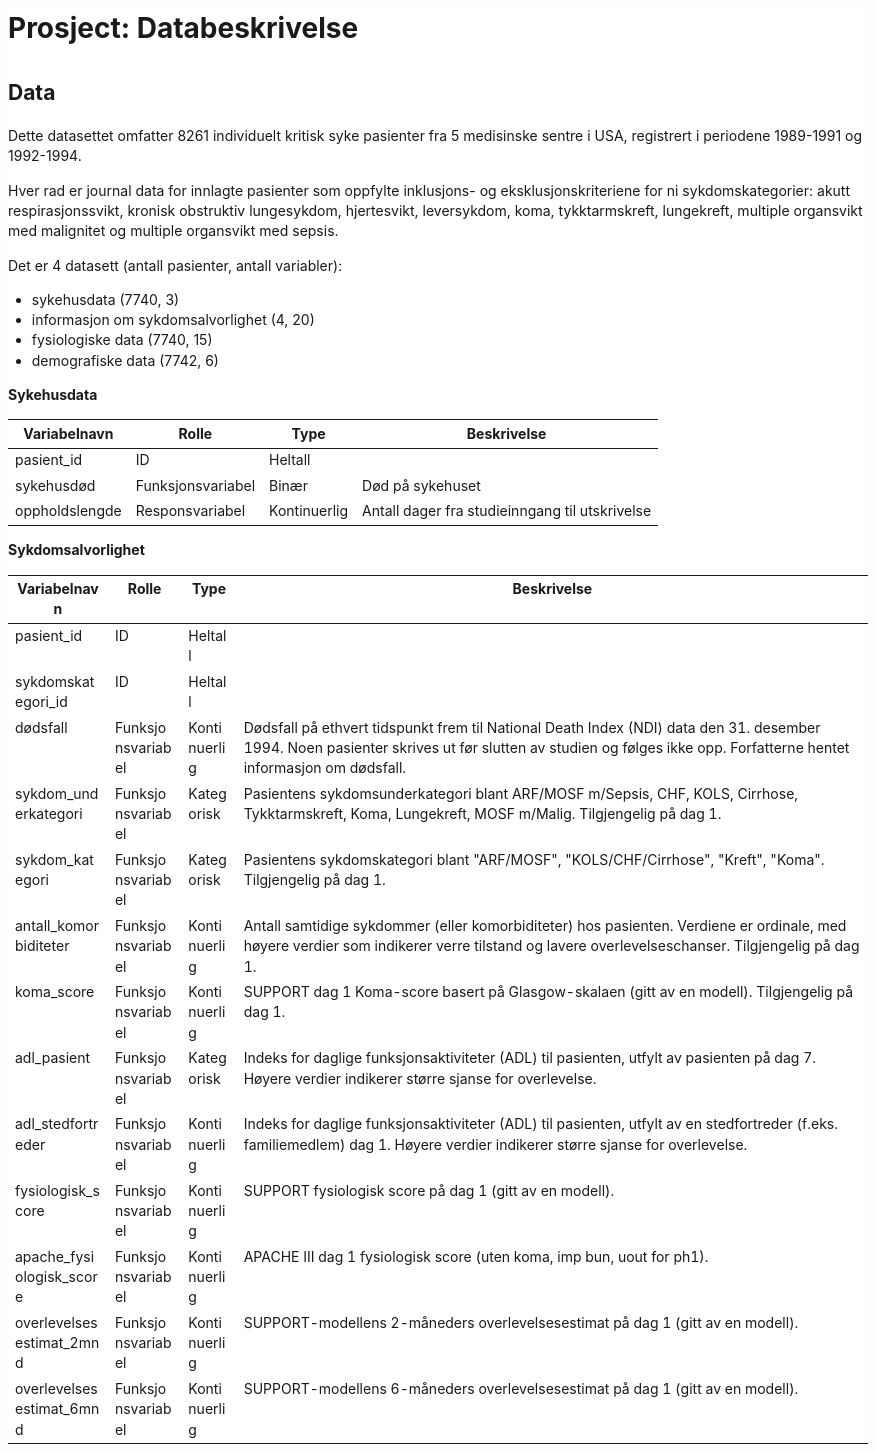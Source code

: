# Prosject: Databeskrivelse

## Data
Dette datasettet omfatter 8261 individuelt kritisk syke pasienter fra 5 medisinske sentre i USA, registrert i periodene 1989-1991 og 1992-1994.

Hver rad er journal data for innlagte pasienter som oppfylte inklusjons- og eksklusjonskriteriene for ni sykdomskategorier: akutt respirasjonssvikt, kronisk obstruktiv lungesykdom, hjertesvikt, leversykdom, koma, tykktarmskreft, lungekreft, multiple organsvikt med malignitet og multiple organsvikt med sepsis.

Det er 4 datasett (antall pasienter, antall variabler):
- sykehusdata (7740, 3)
- informasjon om sykdomsalvorlighet (4, 20)
- fysiologiske data (7740, 15)
- demografiske data (7742, 6)

**Sykehusdata**

| Variabelnavn   | Rolle               | Type         | Beskrivelse                                             |
|----------------|---------------------|--------------|---------------------------------------------------------|
| pasient_id     | ID                  | Heltall      |                                                         |
| sykehusdød     | Funksjonsvariabel   | Binær        | Død på sykehuset                                        |
| oppholdslengde | Responsvariabel     | Kontinuerlig | Antall dager fra studieinngang til utskrivelse          |




**Sykdomsalvorlighet**

| Variabelnavn                | Rolle            | Type               | Beskrivelse                                                                                                                                                                                                                          |
|-----------------------------|------------------|--------------------|--------------------------------------------------------------------------------------------------------------------------------------------------------------------------------------------------------------------------------------|
| pasient_id                  | ID               | Heltall |                                                                                                                                                                                                                                      |
| sykdomskategori_id          | ID               | Heltall             |                                                                                                                                                                                                                                      |
| dødsfall                    | Funksjonsvariabel| Kontinuerlig | Dødsfall på ethvert tidspunkt frem til National Death Index (NDI) data den 31. desember 1994. Noen pasienter skrives ut før slutten av studien og følges ikke opp. Forfatterne hentet informasjon om dødsfall.                        |
| sykdom_underkategori        | Funksjonsvariabel| Kategorisk   | Pasientens sykdomsunderkategori blant ARF/MOSF m/Sepsis, CHF, KOLS, Cirrhose, Tykktarmskreft, Koma, Lungekreft, MOSF m/Malig. Tilgjengelig på dag 1.                                                                                                    |
| sykdom_kategori             | Funksjonsvariabel| Kategorisk          | Pasientens sykdomskategori blant "ARF/MOSF", "KOLS/CHF/Cirrhose", "Kreft", "Koma". Tilgjengelig på dag 1.                                                                                                                                                  |
| antall_komorbiditeter       | Funksjonsvariabel| Kontinuerlig | Antall samtidige sykdommer (eller komorbiditeter) hos pasienten. Verdiene er ordinale, med høyere verdier som indikerer verre tilstand og lavere overlevelseschanser. Tilgjengelig på dag 1.                                                                |
| koma_score                  | Funksjonsvariabel| Kontinuerlig | SUPPORT dag 1 Koma-score basert på Glasgow-skalaen (gitt av en modell). Tilgjengelig på dag 1.                                                                                                                                                         |
| adl_pasient                 | Funksjonsvariabel| Kategorisk   | Indeks for daglige funksjonsaktiviteter (ADL) til pasienten, utfylt av pasienten på dag 7. Høyere verdier indikerer større sjanse for overlevelse.                                                                   |
| adl_stedfortreder           | Funksjonsvariabel| Kontinuerlig | Indeks for daglige funksjonsaktiviteter (ADL) til pasienten, utfylt av en stedfortreder (f.eks. familiemedlem) dag 1. Høyere verdier indikerer større sjanse for overlevelse.                                                |
| fysiologisk_score           | Funksjonsvariabel| Kontinuerlig | SUPPORT fysiologisk score på dag 1 (gitt av en modell).                                                                                                                                                                        |
| apache_fysiologisk_score    | Funksjonsvariabel| Kontinuerlig | APACHE III dag 1 fysiologisk score (uten koma, imp bun, uout for ph1).                                                                                                                                                              |
| overlevelsesestimat_2mnd    | Funksjonsvariabel| Kontinuerlig | SUPPORT-modellens 2-måneders overlevelsesestimat på dag 1 (gitt av en modell).                                                                                                                                                  |
| overlevelsesestimat_6mnd    | Funksjonsvariabel| Kontinuerlig | SUPPORT-modellens 6-måneders overlevelsesestimat på dag 1 (gitt av en modell).                                                                                                                                                  |